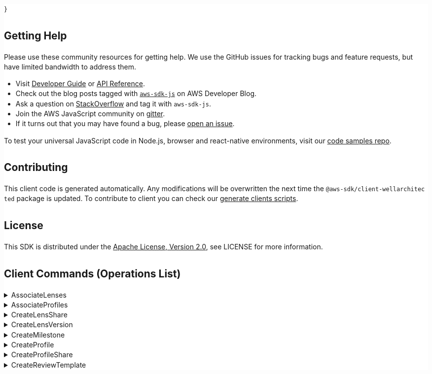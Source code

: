 ```js
}
```

## Getting Help

Please use these community resources for getting help.
We use the GitHub issues for tracking bugs and feature requests, but have limited bandwidth to address them.

- Visit [Developer Guide](https://docs.aws.amazon.com/sdk-for-javascript/v3/developer-guide/welcome.html)
  or [API Reference](https://docs.aws.amazon.com/AWSJavaScriptSDK/v3/latest/index.html).
- Check out the blog posts tagged with [`aws-sdk-js`](https://aws.amazon.com/blogs/developer/tag/aws-sdk-js/)
  on AWS Developer Blog.
- Ask a question on [StackOverflow](https://stackoverflow.com/questions/tagged/aws-sdk-js) and tag it with `aws-sdk-js`.
- Join the AWS JavaScript community on [gitter](https://gitter.im/aws/aws-sdk-js-v3).
- If it turns out that you may have found a bug, please [open an issue](https://github.com/aws/aws-sdk-js-v3/issues/new/choose).

To test your universal JavaScript code in Node.js, browser and react-native environments,
visit our [code samples repo](https://github.com/aws-samples/aws-sdk-js-tests).

## Contributing

This client code is generated automatically. Any modifications will be overwritten the next time the `@aws-sdk/client-wellarchitected` package is updated.
To contribute to client you can check our [generate clients scripts](https://github.com/aws/aws-sdk-js-v3/tree/main/scripts/generate-clients).

## License

This SDK is distributed under the
[Apache License, Version 2.0](http://www.apache.org/licenses/LICENSE-2.0),
see LICENSE for more information.

## Client Commands (Operations List)

<details><summary>
AssociateLenses
</summary></details>
<details><summary>
AssociateProfiles
</summary></details>
<details><summary>
CreateLensShare
</summary></details>
<details><summary>
CreateLensVersion
</summary></details>
<details><summary>
CreateMilestone
</summary></details>
<details><summary>
CreateProfile
</summary></details>
<details><summary>
CreateProfileShare
</summary></details>
<details><summary>
CreateReviewTemplate
</summary></details>